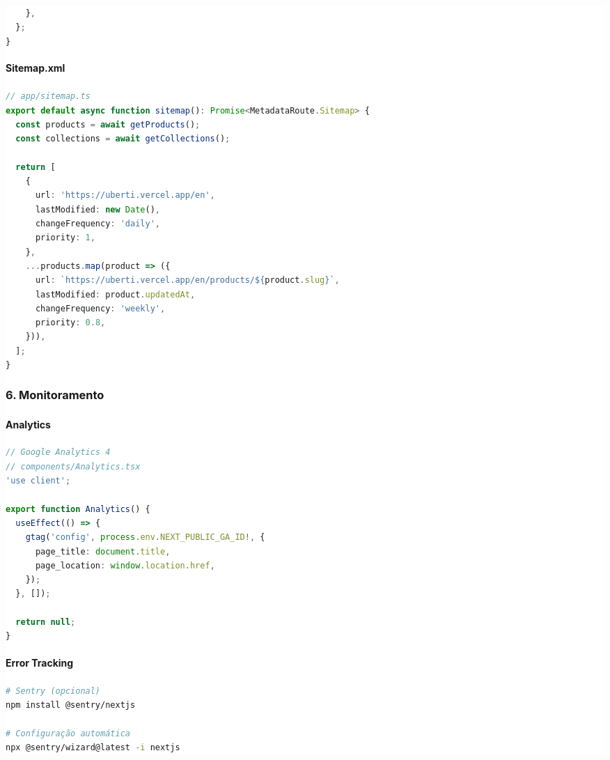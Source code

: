 ```typescript
    },
  };
}
```

#### Sitemap.xml
```typescript
// app/sitemap.ts
export default async function sitemap(): Promise<MetadataRoute.Sitemap> {
  const products = await getProducts();
  const collections = await getCollections();

  return [
    {
      url: 'https://uberti.vercel.app/en',
      lastModified: new Date(),
      changeFrequency: 'daily',
      priority: 1,
    },
    ...products.map(product => ({
      url: `https://uberti.vercel.app/en/products/${product.slug}`,
      lastModified: product.updatedAt,
      changeFrequency: 'weekly',
      priority: 0.8,
    })),
  ];
}
```

### 6. Monitoramento

#### Analytics
```typescript
// Google Analytics 4
// components/Analytics.tsx
'use client';

export function Analytics() {
  useEffect(() => {
    gtag('config', process.env.NEXT_PUBLIC_GA_ID!, {
      page_title: document.title,
      page_location: window.location.href,
    });
  }, []);

  return null;
}
```

#### Error Tracking
```bash
# Sentry (opcional)
npm install @sentry/nextjs

# Configuração automática
npx @sentry/wizard@latest -i nextjs
```
